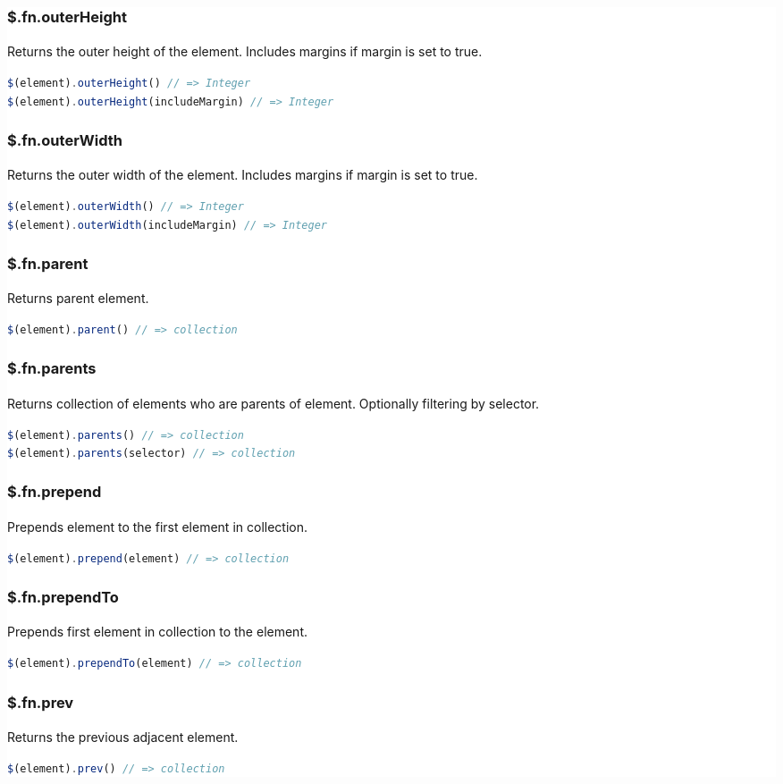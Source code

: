 ### $.fn.outerHeight

Returns the outer height of the element. Includes margins if margin is set to true.

```js
$(element).outerHeight() // => Integer
$(element).outerHeight(includeMargin) // => Integer
```

### $.fn.outerWidth

Returns the outer width of the element. Includes margins if margin is set to true.

```js
$(element).outerWidth() // => Integer
$(element).outerWidth(includeMargin) // => Integer
```

### $.fn.parent

Returns parent element.

```js
$(element).parent() // => collection
```

### $.fn.parents

Returns collection of elements who are parents of element. Optionally filtering by selector.

```js
$(element).parents() // => collection
$(element).parents(selector) // => collection
```

### $.fn.prepend

Prepends element to the first element in collection.

```js
$(element).prepend(element) // => collection
```

### $.fn.prependTo

Prepends first element in collection to the element.

```js
$(element).prependTo(element) // => collection
```

### $.fn.prev

Returns the previous adjacent element.

```js
$(element).prev() // => collection
```
